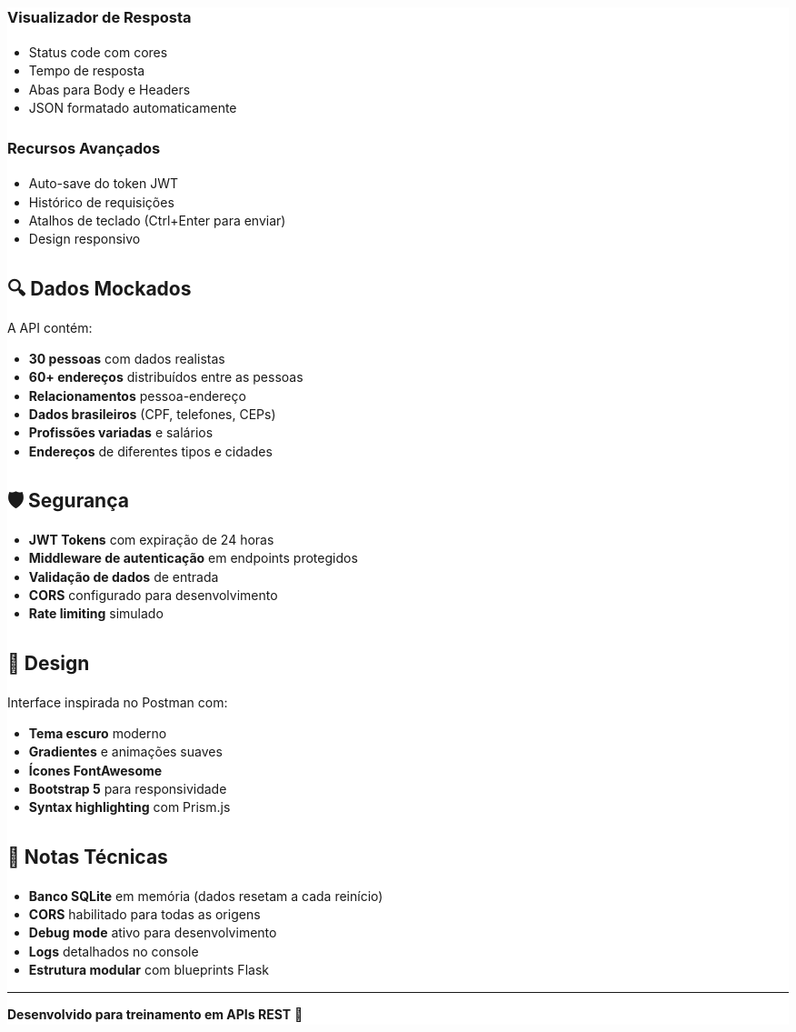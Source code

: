 ### **Visualizador de Resposta**
- Status code com cores
- Tempo de resposta
- Abas para Body e Headers
- JSON formatado automaticamente

### **Recursos Avançados**
- Auto-save do token JWT
- Histórico de requisições
- Atalhos de teclado (Ctrl+Enter para enviar)
- Design responsivo

## 🔍 Dados Mockados

A API contém:
- **30 pessoas** com dados realistas
- **60+ endereços** distribuídos entre as pessoas
- **Relacionamentos** pessoa-endereço
- **Dados brasileiros** (CPF, telefones, CEPs)
- **Profissões variadas** e salários
- **Endereços** de diferentes tipos e cidades

## 🛡️ Segurança

- **JWT Tokens** com expiração de 24 horas
- **Middleware de autenticação** em endpoints protegidos
- **Validação de dados** de entrada
- **CORS** configurado para desenvolvimento
- **Rate limiting** simulado

## 🎨 Design

Interface inspirada no Postman com:
- **Tema escuro** moderno
- **Gradientes** e animações suaves
- **Ícones FontAwesome**
- **Bootstrap 5** para responsividade
- **Syntax highlighting** com Prism.js

## 📝 Notas Técnicas

- **Banco SQLite** em memória (dados resetam a cada reinício)
- **CORS** habilitado para todas as origens
- **Debug mode** ativo para desenvolvimento
- **Logs** detalhados no console
- **Estrutura modular** com blueprints Flask

---

**Desenvolvido para treinamento em APIs REST** 🚀

